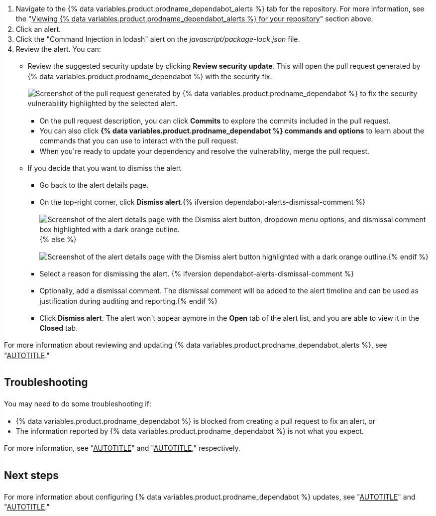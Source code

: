 1. Navigate to the {% data variables.product.prodname_dependabot_alerts %} tab for the repository. For more information, see the "[Viewing {% data variables.product.prodname_dependabot_alerts %} for your repository](#viewing-dependabot-alerts-for-your-repository)" section above.
1. Click an alert.
1. Click the "Command Injection in lodash" alert on the _javascript/package-lock.json_ file.
1. Review the alert. You can:
   - Review the suggested security update by clicking **Review security update**. This will open the pull request generated by {% data variables.product.prodname_dependabot %} with the security fix.

     ![Screenshot of the pull request generated by {% data variables.product.prodname_dependabot %} to fix the security vulnerability highlighted by the selected alert.](/assets/images/help/repository/dependabot-pull-request-demo-repo.png)

     - On the pull request description, you can click **Commits** to explore the commits included in the pull request.
     - You can also click **{% data variables.product.prodname_dependabot %} commands and options** to learn about the commands that you can use to interact with the pull request.
     - When you're ready to update your dependency and resolve the vulnerability, merge the pull request.
   - If you decide that you want to dismiss the alert
     - Go back to the alert details page.
     - On the top-right corner, click **Dismiss alert**.{% ifversion dependabot-alerts-dismissal-comment %}

       ![Screenshot of the alert details page with the **Dismiss alert** button, dropdown menu options, and dismissal comment box highlighted with a dark orange outline.](/assets/images/help/repository/dismiss-alert-demo-repo.png){% else %}

       ![Screenshot of the alert details page with the **Dismiss alert** button highlighted with a dark orange outline.](/assets/images/enterprise/3.4/repository/dismiss-alert-demo-repo.png){% endif %}

     - Select a reason for dismissing the alert. {% ifversion dependabot-alerts-dismissal-comment %}
     - Optionally, add a dismissal comment. The dismissal comment will be added to the alert timeline and can be used as justification during auditing and reporting.{% endif %}
     - Click **Dismiss alert**. The alert won't appear aymore in the **Open** tab of the alert list, and you are able to view it in the **Closed** tab.

For more information about reviewing and updating {% data variables.product.prodname_dependabot_alerts %}, see "[AUTOTITLE](/code-security/dependabot/dependabot-alerts/viewing-and-updating-dependabot-alerts#reviewing-and-fixing-alerts)."

## Troubleshooting

You may need to do some troubleshooting if:
- {% data variables.product.prodname_dependabot %} is blocked from creating a pull request to fix an alert, or
- The information reported by {% data variables.product.prodname_dependabot %} is not what you expect.

For more information, see "[AUTOTITLE](/code-security/dependabot/working-with-dependabot/troubleshooting-dependabot-errors)" and "[AUTOTITLE](/code-security/dependabot/working-with-dependabot/troubleshooting-the-detection-of-vulnerable-dependencies)," respectively.

## Next steps

For more information about configuring {% data variables.product.prodname_dependabot %} updates, see "[AUTOTITLE](/code-security/dependabot/dependabot-security-updates/configuring-dependabot-security-updates)" and "[AUTOTITLE](/code-security/dependabot/dependabot-version-updates/configuring-dependabot-version-updates)."
